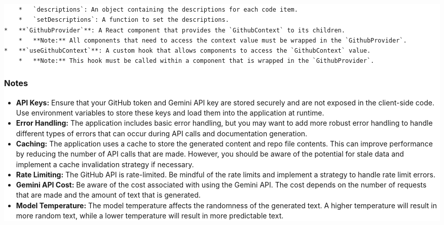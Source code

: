         *   `descriptions`: An object containing the descriptions for each code item.
        *   `setDescriptions`: A function to set the descriptions.
    *   **`GithubProvider`**: A React component that provides the `GithubContext` to its children.
        *   **Note:** All components that need to access the context value must be wrapped in the `GithubProvider`.
    *   **`useGithubContext`**: A custom hook that allows components to access the `GithubContext` value.
        *   **Note:** This hook must be called within a component that is wrapped in the `GithubProvider`.

### Notes

*   **API Keys:** Ensure that your GitHub token and Gemini API key are stored securely and are not exposed in the client-side code. Use environment variables to store these keys and load them into the application at runtime.
*   **Error Handling:** The application includes basic error handling, but you may want to add more robust error handling to handle different types of errors that can occur during API calls and documentation generation.
*   **Caching:** The application uses a cache to store the generated content and repo file contents. This can improve performance by reducing the number of API calls that are made. However, you should be aware of the potential for stale data and implement a cache invalidation strategy if necessary.
*   **Rate Limiting:** The GitHub API is rate-limited. Be mindful of the rate limits and implement a strategy to handle rate limit errors.
*   **Gemini API Cost:** Be aware of the cost associated with using the Gemini API. The cost depends on the number of requests that are made and the amount of text that is generated.
*   **Model Temperature:** The model temperature affects the randomness of the generated text. A higher temperature will result in more random text, while a lower temperature will result in more predictable text.
